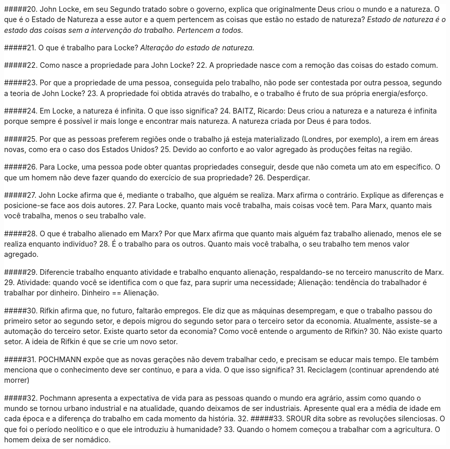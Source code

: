 #####20\. John Locke, em seu Segundo tratado sobre o governo, explica que originalmente Deus criou o mundo e a natureza. O que é o Estado de Natureza a esse autor e a quem pertencem as coisas que estão no estado de natureza?
     *Estado de natureza é o estado das coisas sem a intervenção do trabalho. Pertencem a todos.*

#####21\. O que é trabalho para Locke?
     *Alteração do estado de natureza.*

#####22\. Como nasce a propriedade para John Locke?
     22. A propriedade nasce com a remoção das coisas do estado comum.

#####23\. Por que a propriedade de uma pessoa, conseguida pelo trabalho, não pode ser contestada por outra pessoa, segundo a teoria de John Locke?
     23. A propriedade foi obtida através do trabalho, e o trabalho é fruto de sua própria energia/esforço.

#####24\. Em Locke, a natureza é infinita. O que isso significa?
     24. BAITZ, Ricardo: Deus criou a natureza e a natureza é infinita porque sempre é possível ir mais longe e encontrar mais natureza. A natureza criada por Deus é para todos.

#####25\. Por que as pessoas preferem regiões onde o trabalho já esteja materializado (Londres, por exemplo), a irem em áreas novas, como era o caso dos Estados Unidos?
     25. Devido ao conforto e ao valor agregado às produções feitas na região.

#####26\. Para Locke, uma pessoa pode obter quantas propriedades conseguir, desde que não cometa um ato em específico. O que um homem não deve fazer quando do exercício de sua propriedade?
     26. Desperdiçar.

#####27\. John Locke afirma que é, mediante o trabalho, que alguém se realiza. Marx afirma o contrário. Explique as diferenças e posicione-se face aos dois autores.
     27. Para Locke, quanto mais você trabalha, mais coisas você tem. Para Marx, quanto mais você trabalha, menos o seu trabalho vale.

#####28\. O que é trabalho alienado em Marx? Por que Marx afirma que quanto mais alguém faz trabalho alienado, menos ele se realiza enquanto indivíduo?
     28. É o trabalho para os outros. Quanto mais você trabalha, o seu trabalho tem menos valor agregado.

#####29\. Diferencie trabalho enquanto atividade e trabalho enquanto alienação, respaldando-se no terceiro manuscrito de Marx.
     29. Atividade: quando você se identifica com o que faz, para suprir uma necessidade; Alienação: tendência do trabalhador é trabalhar por dinheiro. Dinheiro == Alienação.

#####30\. Rifkin afirma que, no futuro, faltarão empregos. Ele diz que as máquinas desempregam, e que o trabalho passou do primeiro setor ao segundo setor, e depois migrou do segundo setor para o terceiro setor da economia. Atualmente, assiste-se a automação do terceiro setor. Existe quarto setor da economia? Como você entende o argumento de Rifkin?
     30. Não existe quarto setor. A ideia de Rifkin é que se crie um novo setor.

#####31\. POCHMANN expõe que as novas gerações não devem trabalhar cedo, e precisam se educar mais tempo. Ele também menciona que o conhecimento deve ser contínuo, e para a vida. O que isso significa?
     31. Reciclagem (continuar aprendendo até morrer)

#####32\. Pochmann apresenta a expectativa de vida para as pessoas quando o mundo era agrário, assim como quando o mundo se tornou urbano industrial e na atualidade, quando deixamos de ser industriais. Apresente qual era a média de idade em cada época e a diferença do trabalho em cada momento da história.
     32. 
#####33\. SROUR dita sobre as revoluções silenciosas. O que foi o período neolítico e o que ele introduziu à humanidade?
     33. Quando o homem começou a trabalhar com a agricultura. O homem deixa de ser nomádico.

